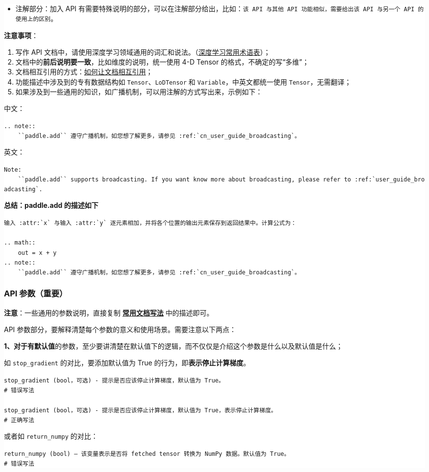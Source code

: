 
- 注解部分：加入 API 有需要特殊说明的部分，可以在注解部分给出，比如：`该 API 与其他 API 功能相似，需要给出该 API 与另一个 API 的使用上的区别`。

**注意事项**：

1. 写作 API 文档中，请使用深度学习领域通用的词汇和说法。（[深度学习常用术语表](https://github.com/PaddlePaddle/docs/wiki/%E6%B7%B1%E5%BA%A6%E5%AD%A6%E4%B9%A0%E5%B8%B8%E7%94%A8%E6%9C%AF%E8%AF%AD%E8%A1%A8)）；
2. 文档中的**前后说明要一致**，比如维度的说明，统一使用 4-D Tensor 的格式，不确定的写“多维”；
3. 文档相互引用的方式：[如何让文档相互引用](https://github.com/PaddlePaddle/docs/wiki/%E9%A3%9E%E6%A1%A8%E6%96%87%E6%A1%A3%E7%9B%B8%E4%BA%92%E5%BC%95%E7%94%A8)；
4. 功能描述中涉及到的专有数据结构如 `Tensor`、`LoDTensor` 和 `Variable`，中英文都统一使用 `Tensor`，无需翻译；
5. 如果涉及到一些通用的知识，如广播机制，可以用注解的方式写出来，示例如下：

中文：

    .. note::
        ``paddle.add`` 遵守广播机制，如您想了解更多，请参见 :ref:`cn_user_guide_broadcasting`。
英文：

    Note:
        ``paddle.add`` supports broadcasting. If you want know more about broadcasting, please refer to :ref:`user_guide_broadcasting`.


**总结：paddle.add 的描述如下**

    输入 :attr:`x` 与输入 :attr:`y` 逐元素相加，并将各个位置的输出元素保存到返回结果中。计算公式为：

    .. math::
        out = x + y
    .. note::
        ``paddle.add`` 遵守广播机制，如您想了解更多，请参见 :ref:`cn_user_guide_broadcasting`。


### API 参数（重要）

**注意**：一些通用的参数说明，直接复制 [**常用文档写法**](https://github.com/PaddlePaddle/docs/blob/develop/docs/templates/common_docs.py) 中的描述即可。


API 参数部分，要解释清楚每个参数的意义和使用场景。需要注意以下两点：

**1、**对于有**默认值**的参数，至少要讲清楚在默认值下的逻辑，而不仅仅是介绍这个参数是什么以及默认值是什么；

如 `stop_gradient` 的对比，要添加默认值为 True 的行为，即**表示停止计算梯度**。

    stop_gradient (bool，可选) - 提示是否应该停止计算梯度，默认值为 True。
    # 错误写法

    stop_gradient (bool，可选) - 提示是否应该停止计算梯度，默认值为 True，表示停止计算梯度。
    # 正确写法

或者如 `return_numpy` 的对比：

    return_numpy (bool) – 该变量表示是否将 fetched tensor 转换为 NumPy 数据。默认值为 True。
    # 错误写法
